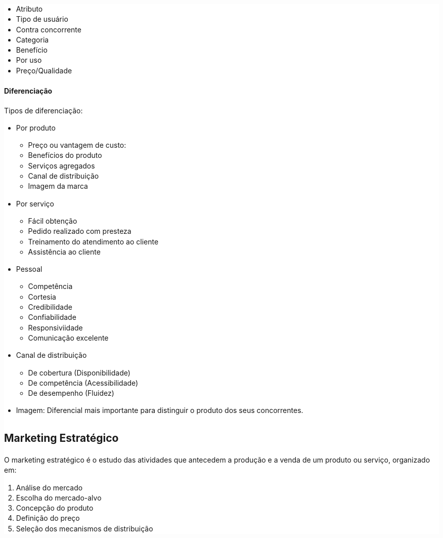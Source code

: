 - Atributo
- Tipo de usuário
- Contra concorrente
- Categoria
- Benefício
- Por uso
- Preço/Qualidade



#### Diferenciação

Tipos de diferenciação:

- Por produto
    - Preço ou vantagem de custo:
    - Benefícios do produto
    - Serviços agregados
    - Canal de distribuição
    - Imagem da marca

- Por serviço
    - Fácil obtenção
    - Pedido realizado com presteza
    - Treinamento do atendimento ao cliente
    - Assistência ao cliente

- Pessoal
    - Competência
    - Cortesia
    - Credibilidade
    - Confiabilidade
    - Responsiviidade
    - Comunicação excelente
    
- Canal de distribuição
    - De cobertura (Disponibilidade)
    - De competência (Acessibilidade)
    - De desempenho (Fluidez)
    
- Imagem: Diferencial mais importante para distinguir o produto dos seus concorrentes. 





## Marketing Estratégico

O marketing estratégico é o estudo das atividades que antecedem a produção e a venda de um produto ou serviço, organizado em:

1. Análise do mercado
2. Escolha do mercado-alvo
3. Concepção do produto
4. Definição do preço
5. Seleção dos mecanismos de distribuição
